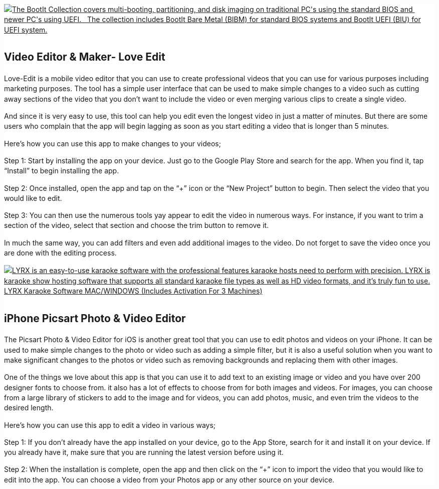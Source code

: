 
<a href="https://secure.2checkout.com/order/checkout.php?PRODS=45152810&QTY=1&AFFILIATE=108875&CART=1"> <img src="https://secure.avangate.com/images/merchant/842ca578342915ccb8ae069595ba7233/products/copy_bootit-ss1_178x139.jpg" border="0">The BootIt Collection covers multi-booting, partitioning, and disk imaging on traditional PC's using the standard BIOS and  newer PC's using UEFI.   The collection includes BootIt Bare Metal (BIBM) for standard BIOS systems and BootIt UEFI (BIU) for UEFI system. 
</a>

## Video Editor & Maker- Love Edit

Love-Edit is a mobile video editor that you can use to create professional videos that you can use for various purposes including marketing purposes. The tool has a simple user interface that can be used to make simple changes to a video such as cutting away sections of the video that you don’t want to include the video or even merging various clips to create a single video.

And since it is very easy to use, this tool can help you edit even the longest video in just a matter of minutes. But there are some users who complain that the app will begin lagging as soon as you start editing a video that is longer than 5 minutes.

Here’s how you can use this app to make changes to your videos;

Step 1: Start by installing the app on your device. Just go to the Google Play Store and search for the app. When you find it, tap “Install” to begin installing the app.

Step 2: Once installed, open the app and tap on the “+” icon or the “New Project” button to begin. Then select the video that you would like to edit.

Step 3: You can then use the numerous tools yay appear to edit the video in numerous ways. For instance, if you want to trim a section of the video, select that section and choose the trim button to remove it.

In much the same way, you can add filters and even add additional images to the video. Do not forget to save the video once you are done with the editing process.


<a href="https://shop.pcdj.com/order/checkout.php?PRODS=4698998&QTY=1&AFFILIATE=108875&CART=1"> <img src="https://secure.avangate.com/images/merchant/47f4b6321e9fd8e8f7326a6adc1a7c1e/products/MacBook_Pro_lyrx-withsinger-tv.png" border="0">LYRX is an easy-to-use karaoke software with the professional features karaoke hosts need to perform with precision. LYRX is karaoke show hosting software that supports all standard karaoke file types as well as HD video formats, and it’s truly fun to use. 
LYRX Karaoke Software MAC/WINDOWS (Includes Activation For 3 Machines)</a>

## iPhone Picsart Photo & Video Editor

The Picsart Photo & Video Editor for iOS is another great tool that you can use to edit photos and videos on your iPhone. It can be used to make simple changes to the photo or video such as adding a simple filter, but it is also a useful solution when you want to make significant changes to the photos or video such as removing backgrounds and replacing them with other images.

One of the things we love about this app is that you can use it to add text to an existing image or video and you have over 200 designer fonts to choose from. it also has a lot of effects to choose from for both images and videos. For images, you can choose from a large library of stickers to add to the image and for videos, you can add photos, music, and even trim the videos to the desired length.

Here’s how you can use this app to edit a video in various ways;

Step 1: If you don’t already have the app installed on your device, go to the App Store, search for it and install it on your device. If you already have it, make sure that you are running the latest version before using it.

Step 2: When the installation is complete, open the app and then click on the “+” icon to import the video that you would like to edit into the app. You can choose a video from your Photos app or any other source on your device.
